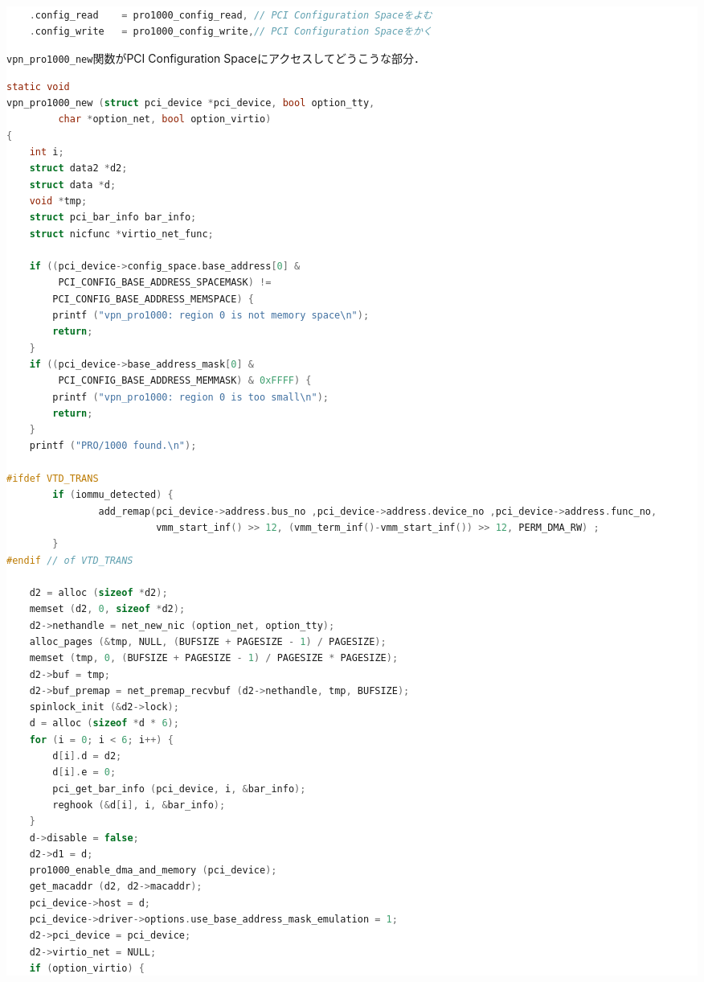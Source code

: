 ```c
	.config_read	= pro1000_config_read, // PCI Configuration Spaceをよむ
	.config_write	= pro1000_config_write,// PCI Configuration Spaceをかく
```

`vpn_pro1000_new`関数がPCI Configuration Spaceにアクセスしてどうこうな部分．  

```c
static void 
vpn_pro1000_new (struct pci_device *pci_device, bool option_tty,
		 char *option_net, bool option_virtio)
{
	int i;
	struct data2 *d2;
	struct data *d;
	void *tmp;
	struct pci_bar_info bar_info;
	struct nicfunc *virtio_net_func;

	if ((pci_device->config_space.base_address[0] &
	     PCI_CONFIG_BASE_ADDRESS_SPACEMASK) !=
	    PCI_CONFIG_BASE_ADDRESS_MEMSPACE) {
		printf ("vpn_pro1000: region 0 is not memory space\n");
		return;
	}
	if ((pci_device->base_address_mask[0] &
	     PCI_CONFIG_BASE_ADDRESS_MEMMASK) & 0xFFFF) {
		printf ("vpn_pro1000: region 0 is too small\n");
		return;
	}
	printf ("PRO/1000 found.\n");

#ifdef VTD_TRANS
        if (iommu_detected) {
                add_remap(pci_device->address.bus_no ,pci_device->address.device_no ,pci_device->address.func_no,
                          vmm_start_inf() >> 12, (vmm_term_inf()-vmm_start_inf()) >> 12, PERM_DMA_RW) ;
        }
#endif // of VTD_TRANS

	d2 = alloc (sizeof *d2);
	memset (d2, 0, sizeof *d2);
	d2->nethandle = net_new_nic (option_net, option_tty);
	alloc_pages (&tmp, NULL, (BUFSIZE + PAGESIZE - 1) / PAGESIZE);
	memset (tmp, 0, (BUFSIZE + PAGESIZE - 1) / PAGESIZE * PAGESIZE);
	d2->buf = tmp;
	d2->buf_premap = net_premap_recvbuf (d2->nethandle, tmp, BUFSIZE);
	spinlock_init (&d2->lock);
	d = alloc (sizeof *d * 6);
	for (i = 0; i < 6; i++) {
		d[i].d = d2;
		d[i].e = 0;
		pci_get_bar_info (pci_device, i, &bar_info);
		reghook (&d[i], i, &bar_info);
	}
	d->disable = false;
	d2->d1 = d;
	pro1000_enable_dma_and_memory (pci_device);
	get_macaddr (d2, d2->macaddr);
	pci_device->host = d;
	pci_device->driver->options.use_base_address_mask_emulation = 1;
	d2->pci_device = pci_device;
	d2->virtio_net = NULL;
	if (option_virtio) {
```